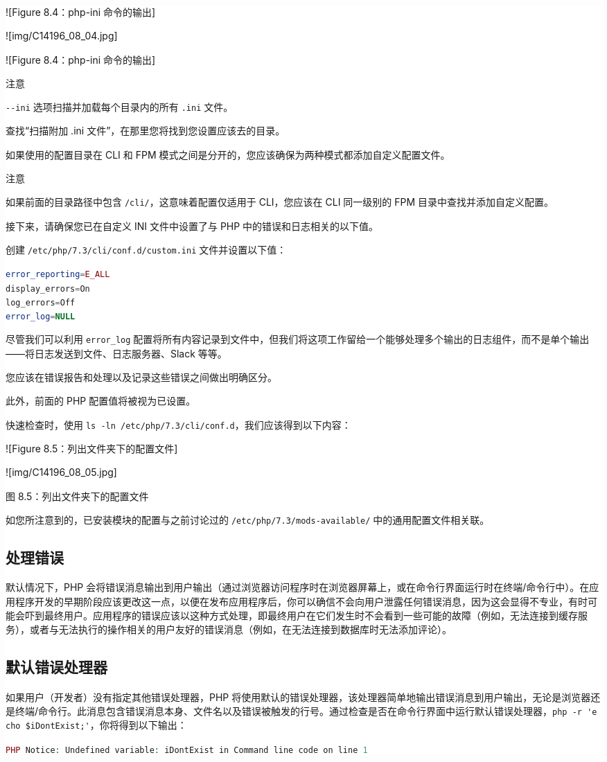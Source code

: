 ![Figure 8.4：php-ini 命令的输出]

![img/C14196_08_04.jpg]

![Figure 8.4：php-ini 命令的输出]

注意

`--ini` 选项扫描并加载每个目录内的所有 `.ini` 文件。

查找“扫描附加 .ini 文件”，在那里您将找到您设置应该去的目录。

如果使用的配置目录在 CLI 和 FPM 模式之间是分开的，您应该确保为两种模式都添加自定义配置文件。

注意

如果前面的目录路径中包含 `/cli/`，这意味着配置仅适用于 CLI，您应该在 CLI 同一级别的 FPM 目录中查找并添加自定义配置。

接下来，请确保您已在自定义 INI 文件中设置了与 PHP 中的错误和日志相关的以下值。

创建 `/etc/php/7.3/cli/conf.d/custom.ini` 文件并设置以下值：

```php
error_reporting=E_ALL
display_errors=On
log_errors=Off
error_log=NULL
```

尽管我们可以利用 `error_log` 配置将所有内容记录到文件中，但我们将这项工作留给一个能够处理多个输出的日志组件，而不是单个输出——将日志发送到文件、日志服务器、Slack 等等。

您应该在错误报告和处理以及记录这些错误之间做出明确区分。

此外，前面的 PHP 配置值将被视为已设置。

快速检查时，使用 `ls -ln /etc/php/7.3/cli/conf.d`，我们应该得到以下内容：

![Figure 8.5：列出文件夹下的配置文件]

![img/C14196_08_05.jpg]

图 8.5：列出文件夹下的配置文件

如您所注意到的，已安装模块的配置与之前讨论过的 `/etc/php/7.3/mods-available/` 中的通用配置文件相关联。

## 处理错误

默认情况下，PHP 会将错误消息输出到用户输出（通过浏览器访问程序时在浏览器屏幕上，或在命令行界面运行时在终端/命令行中）。在应用程序开发的早期阶段应该更改这一点，以便在发布应用程序后，你可以确信不会向用户泄露任何错误消息，因为这会显得不专业，有时可能会吓到最终用户。应用程序的错误应该以这种方式处理，即最终用户在它们发生时不会看到一些可能的故障（例如，无法连接到缓存服务），或者与无法执行的操作相关的用户友好的错误消息（例如，在无法连接到数据库时无法添加评论）。

## 默认错误处理器

如果用户（开发者）没有指定其他错误处理器，PHP 将使用默认的错误处理器，该处理器简单地输出错误消息到用户输出，无论是浏览器还是终端/命令行。此消息包含错误消息本身、文件名以及错误被触发的行号。通过检查是否在命令行界面中运行默认错误处理器，`php -r 'echo $iDontExist;'`，你将得到以下输出：

```php
PHP Notice: Undefined variable: iDontExist in Command line code on line 1
```
